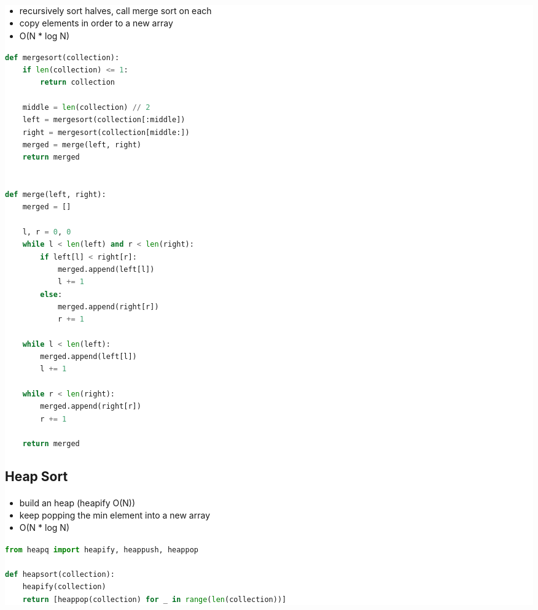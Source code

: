 - recursively sort halves, call merge sort on each
- copy elements in order to a new array
- O(N * log N)

```python
def mergesort(collection):
    if len(collection) <= 1:
        return collection

    middle = len(collection) // 2
    left = mergesort(collection[:middle])
    right = mergesort(collection[middle:])
    merged = merge(left, right)
    return merged


def merge(left, right):
    merged = []

    l, r = 0, 0
    while l < len(left) and r < len(right):
        if left[l] < right[r]:
            merged.append(left[l])
            l += 1
        else:
            merged.append(right[r])
            r += 1

    while l < len(left):
        merged.append(left[l])
        l += 1

    while r < len(right):
        merged.append(right[r])
        r += 1

    return merged
```

<div style="page-break-after: always;"></div>

## Heap Sort

- build an heap (heapify O(N))
- keep popping the min element into a new array
- O(N * log N)

```python
from heapq import heapify, heappush, heappop

def heapsort(collection):
    heapify(collection)
    return [heappop(collection) for _ in range(len(collection))]
```
